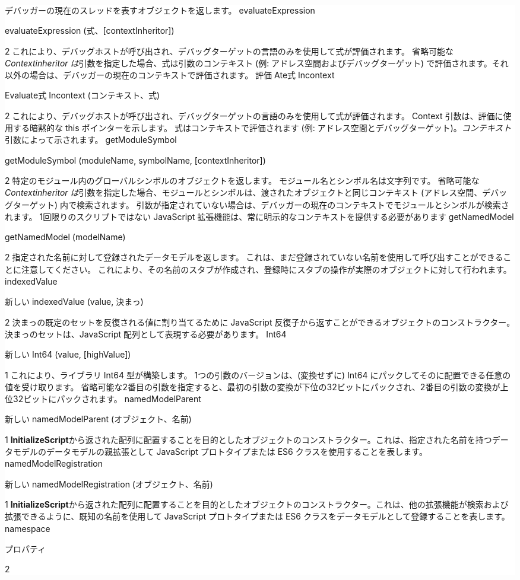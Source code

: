 <td align="left">デバッガーの現在のスレッドを表すオブジェクトを返します。</td>
</tr>
<tr class="even">
<td align="left">evaluateExpression</td>
<td align="left"><p>evaluateExpression (式、[contextInheritor])</p></td>
<td align="left">2</td>
<td align="left">これにより、デバッグホストが呼び出され、デバッグターゲットの言語のみを使用して式が評価されます。 省略可能な<em>Contextinheritor は</em>引数を指定した場合、式は引数のコンテキスト (例: アドレス空間およびデバッグターゲット) で評価されます。それ以外の場合は、デバッガーの現在のコンテキストで評価されます。</td>
</tr>
<tr class="odd">
<td align="left">評価 Ate式 Incontext</td>
<td align="left"><p>Evaluate式 Incontext (コンテキスト、式)</p></td>
<td align="left">2</td>
<td align="left">これにより、デバッグホストが呼び出され、デバッグターゲットの言語のみを使用して式が評価されます。 Context 引数は、評価に使用する暗黙的な this ポインターを示します。 式はコンテキストで評価されます (例: アドレス空間とデバッグターゲット)。<em>コンテキスト</em>引数によって示されます。</td>
</tr>
<tr class="even">
<td align="left">getModuleSymbol</td>
<td align="left"><p>getModuleSymbol (moduleName, symbolName, [contextInheritor])</p></td>
<td align="left">2</td>
<td align="left">特定のモジュール内のグローバルシンボルのオブジェクトを返します。 モジュール名とシンボル名は文字列です。 省略可能な<em>Contextinheritor は</em>引数を指定した場合、モジュールとシンボルは、渡されたオブジェクトと同じコンテキスト (アドレス空間、デバッグターゲット) 内で検索されます。 引数が指定されていない場合は、デバッガーの現在のコンテキストでモジュールとシンボルが検索されます。 1回限りのスクリプトではない JavaScript 拡張機能は、常に明示的なコンテキストを提供する必要があります</td>
</tr>
<tr class="odd">
<td align="left">getNamedModel</td>
<td align="left"><p>getNamedModel (modelName)</p></td>
<td align="left">2</td>
<td align="left">指定された名前に対して登録されたデータモデルを返します。 これは、まだ登録されていない名前を使用して呼び出すことができることに注意してください。 これにより、その名前のスタブが作成され、登録時にスタブの操作が実際のオブジェクトに対して行われます。</td>
</tr>
<tr class="even">
<td align="left">indexedValue</td>
<td align="left"><p>新しい indexedValue (value, 決まっ)</p></td>
<td align="left">2</td>
<td align="left">決まっの既定のセットを反復される値に割り当てるために JavaScript 反復子から返すことができるオブジェクトのコンストラクター。 決まっのセットは、JavaScript 配列として表現する必要があります。</td>
</tr>
<tr class="odd">
<td align="left">Int64</td>
<td align="left"><p>新しい Int64 (value, [highValue])</p></td>
<td align="left">1</td>
<td align="left">これにより、ライブラリ Int64 型が構築します。 1つの引数のバージョンは、(変換せずに) Int64 にパックしてそのに配置できる任意の値を受け取ります。 省略可能な2番目の引数を指定すると、最初の引数の変換が下位の32ビットにパックされ、2番目の引数の変換が上位32ビットにパックされます。</td>
</tr>
<tr class="even">
<td align="left">namedModelParent</td>
<td align="left"><p>新しい namedModelParent (オブジェクト、名前)</p></td>
<td align="left">1</td>
<td align="left"><strong>InitializeScript</strong>から返された配列に配置することを目的としたオブジェクトのコンストラクター。これは、指定された名前を持つデータモデルのデータモデルの親拡張として JavaScript プロトタイプまたは ES6 クラスを使用することを表します。</td>
</tr>
<tr class="odd">
<td align="left">namedModelRegistration</td>
<td align="left"><p>新しい namedModelRegistration (オブジェクト、名前)</p></td>
<td align="left">1</td>
<td align="left"><strong>InitializeScript</strong>から返された配列に配置することを目的としたオブジェクトのコンストラクター。これは、他の拡張機能が検索および拡張できるように、既知の名前を使用して JavaScript プロトタイプまたは ES6 クラスをデータモデルとして登録することを表します。</td>
</tr>
<tr class="even">
<td align="left">namespace</td>
<td align="left"><p>プロパティ</p></td>
<td align="left">2</td>